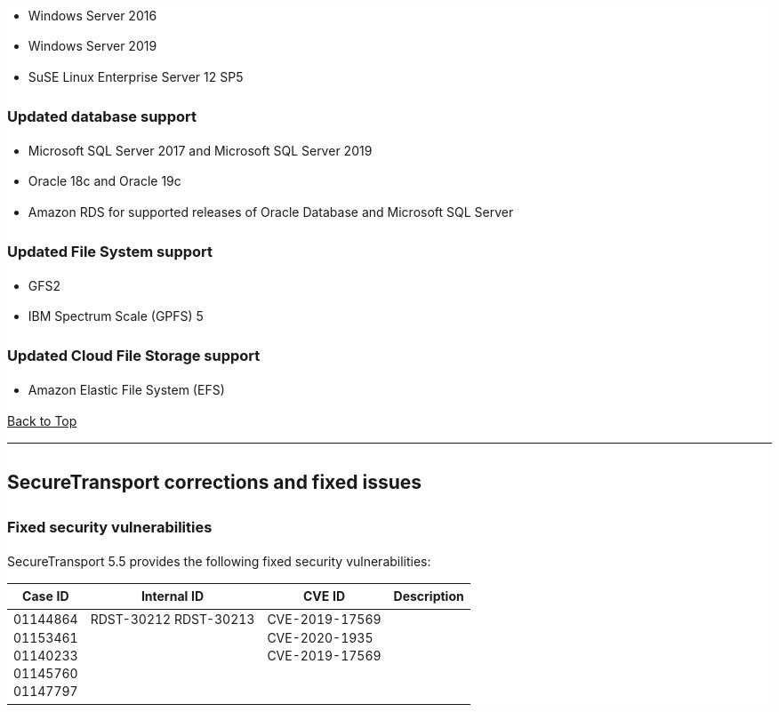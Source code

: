 -   Windows Server 2016

-   Windows Server 2019

-   SuSE Linux Enterprise Server 12 SP5



### <span id="NewDB"></span>Updated database support



-   Microsoft SQL Server 2017 and Microsoft SQL Server 2019

-   Oracle 18c and Oracle 19c

-   Amazon RDS for supported releases of Oracle Database and Microsoft SQL Server



### <span id="NewFS"></span>Updated File System support



-   GFS2

-   IBM Spectrum Scale (GPFS) 5



### <span id="NewCloud"></span>Updated Cloud File Storage support



-   Amazon Elastic File System (EFS)



[Back to Top](#)



------------------------------------------------------------------------



## <span id="SecureTransport_fixed_issues"></span>SecureTransport corrections and fixed issues



### Fixed security vulnerabilities



SecureTransport 5.5 provides the following fixed security vulnerabilities:



<table cellspacing="0">
   <col/>
   <col/>
   <col/>
   <col/>
   <thead>
      <tr>
         <th>Case ID</th>
         <th>Internal ID</th>
         <th>CVE ID</th>
         <th>Description</th>
      </tr>
   </thead>
   <tbody>
      <tr>
         <td>01144864<br/>01153461<br/>01140233<br/>01145760<br/>01147797         </td>
         <td>RDST-30212 RDST-30213<br/>         </td>
         <td>CVE-2019-17569 <br/>CVE-2020-1935<br/>CVE-2019-17569         </td>